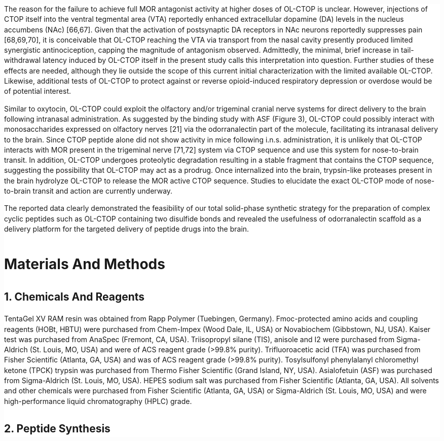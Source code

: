 The reason for the failure to achieve full MOR antagonist activity at higher doses of OL-CTOP is unclear. However, injections of CTOP itself into the ventral tegmental area (VTA) reportedly enhanced extracellular dopamine (DA) levels in the nucleus accumbens (NAc) [66,67]. Given that the activation of postsynaptic DA receptors in NAc neurons reportedly suppresses pain [68,69,70], it is conceivable that OL-CTOP reaching the VTA via transport from the nasal cavity presently produced limited synergistic antinociception, capping the magnitude of antagonism observed. Admittedly, the minimal, brief increase in tail-withdrawal latency induced by OL-CTOP itself in the present study calls this interpretation into question. Further studies of these effects are needed, although they lie outside the scope of this current initial characterization with the limited available OL-CTOP. Likewise, additional tests of OL-CTOP to protect against or reverse opioid-induced respiratory depression or overdose would be of potential interest.

Similar to oxytocin, OL-CTOP could exploit the olfactory and/or trigeminal cranial nerve systems for direct delivery to the brain following intranasal administration. As suggested by the binding study with ASF (Figure 3), OL-CTOP could possibly interact with monosaccharides expressed on olfactory nerves [21] via the odorranalectin part of the molecule, facilitating its intranasal delivery to the brain. Since CTOP peptide alone did not show activity in mice following i.n.s. administration, it is unlikely that OL-CTOP interacts with MOR present in the trigeminal nerve [71,72] system via CTOP sequence and use this system for nose-to-brain transit. In addition, OL-CTOP undergoes proteolytic degradation resulting in a stable fragment that contains the CTOP sequence, suggesting the possibility that OL-CTOP may act as a prodrug. Once internalized into the brain, trypsin-like proteases present in the brain hydrolyze OL-CTOP to release the MOR active CTOP sequence. Studies to elucidate the exact OL-CTOP mode of nose-to-brain transit and action are currently underway.

The reported data clearly demonstrated the feasibility of our total solid-phase synthetic strategy for the preparation of complex cyclic peptides such as OL-CTOP containing two disulfide bonds and revealed the usefulness of odorranalectin scaffold as a delivery platform for the targeted delivery of peptide drugs into the brain.

# Materials And Methods

## 1. Chemicals And Reagents

TentaGel XV RAM resin was obtained from Rapp Polymer (Tuebingen, Germany). Fmoc-protected amino acids and coupling reagents (HOBt, HBTU) were purchased from Chem-Impex (Wood Dale, IL, USA) or Novabiochem (Gibbstown, NJ, USA). Kaiser test was purchased from AnaSpec (Fremont, CA, USA). Triisopropyl silane (TIS), anisole and I2 were purchased from Sigma-Aldrich (St. Louis, MO, USA) and were of ACS reagent grade (>99.8% purity). Trifluoroacetic acid (TFA) was purchased from Fisher Scientific (Atlanta, GA, USA) and was of ACS reagent grade (>99.8% purity). Tosylsulfonyl phenylalanyl chloromethyl ketone (TPCK) trypsin was purchased from Thermo Fisher Scientific (Grand Island, NY, USA). Asialofetuin (ASF) was purchased from Sigma-Aldrich (St. Louis, MO, USA). HEPES sodium salt was purchased from Fisher Scientific (Atlanta, GA, USA). All solvents and other chemicals were purchased from Fisher Scientific (Atlanta, GA, USA) or Sigma-Aldrich (St. Louis, MO, USA) and were high-performance liquid chromatography (HPLC) grade.

## 2. Peptide Synthesis
